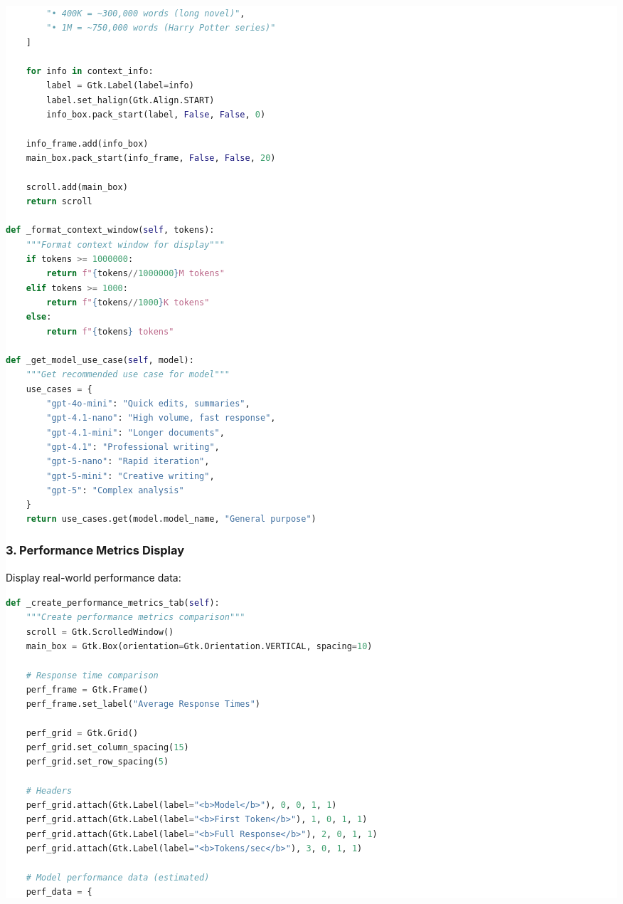 ```python
        "• 400K = ~300,000 words (long novel)",
        "• 1M = ~750,000 words (Harry Potter series)"
    ]

    for info in context_info:
        label = Gtk.Label(label=info)
        label.set_halign(Gtk.Align.START)
        info_box.pack_start(label, False, False, 0)

    info_frame.add(info_box)
    main_box.pack_start(info_frame, False, False, 20)

    scroll.add(main_box)
    return scroll

def _format_context_window(self, tokens):
    """Format context window for display"""
    if tokens >= 1000000:
        return f"{tokens//1000000}M tokens"
    elif tokens >= 1000:
        return f"{tokens//1000}K tokens"
    else:
        return f"{tokens} tokens"

def _get_model_use_case(self, model):
    """Get recommended use case for model"""
    use_cases = {
        "gpt-4o-mini": "Quick edits, summaries",
        "gpt-4.1-nano": "High volume, fast response",
        "gpt-4.1-mini": "Longer documents",
        "gpt-4.1": "Professional writing",
        "gpt-5-nano": "Rapid iteration",
        "gpt-5-mini": "Creative writing",
        "gpt-5": "Complex analysis"
    }
    return use_cases.get(model.model_name, "General purpose")
```

### 3. Performance Metrics Display

Display real-world performance data:

```python
def _create_performance_metrics_tab(self):
    """Create performance metrics comparison"""
    scroll = Gtk.ScrolledWindow()
    main_box = Gtk.Box(orientation=Gtk.Orientation.VERTICAL, spacing=10)

    # Response time comparison
    perf_frame = Gtk.Frame()
    perf_frame.set_label("Average Response Times")

    perf_grid = Gtk.Grid()
    perf_grid.set_column_spacing(15)
    perf_grid.set_row_spacing(5)

    # Headers
    perf_grid.attach(Gtk.Label(label="<b>Model</b>"), 0, 0, 1, 1)
    perf_grid.attach(Gtk.Label(label="<b>First Token</b>"), 1, 0, 1, 1)
    perf_grid.attach(Gtk.Label(label="<b>Full Response</b>"), 2, 0, 1, 1)
    perf_grid.attach(Gtk.Label(label="<b>Tokens/sec</b>"), 3, 0, 1, 1)

    # Model performance data (estimated)
    perf_data = {
```